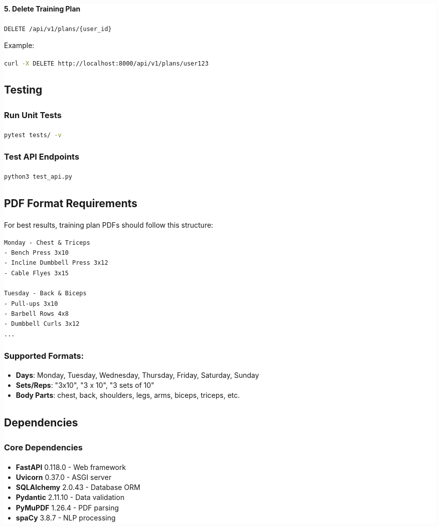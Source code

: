 #### 5. Delete Training Plan
```bash
DELETE /api/v1/plans/{user_id}
```

Example:
```bash
curl -X DELETE http://localhost:8000/api/v1/plans/user123
```

## Testing

### Run Unit Tests
```bash
pytest tests/ -v
```

### Test API Endpoints
```bash
python3 test_api.py
```

## PDF Format Requirements

For best results, training plan PDFs should follow this structure:

```
Monday - Chest & Triceps
- Bench Press 3x10
- Incline Dumbbell Press 3x12
- Cable Flyes 3x15

Tuesday - Back & Biceps
- Pull-ups 3x10
- Barbell Rows 4x8
- Dumbbell Curls 3x12
...
```

### Supported Formats:
- **Days**: Monday, Tuesday, Wednesday, Thursday, Friday, Saturday, Sunday
- **Sets/Reps**: "3x10", "3 x 10", "3 sets of 10"
- **Body Parts**: chest, back, shoulders, legs, arms, biceps, triceps, etc.

## Dependencies

### Core Dependencies
- **FastAPI** 0.118.0 - Web framework
- **Uvicorn** 0.37.0 - ASGI server
- **SQLAlchemy** 2.0.43 - Database ORM
- **Pydantic** 2.11.10 - Data validation
- **PyMuPDF** 1.26.4 - PDF parsing
- **spaCy** 3.8.7 - NLP processing
